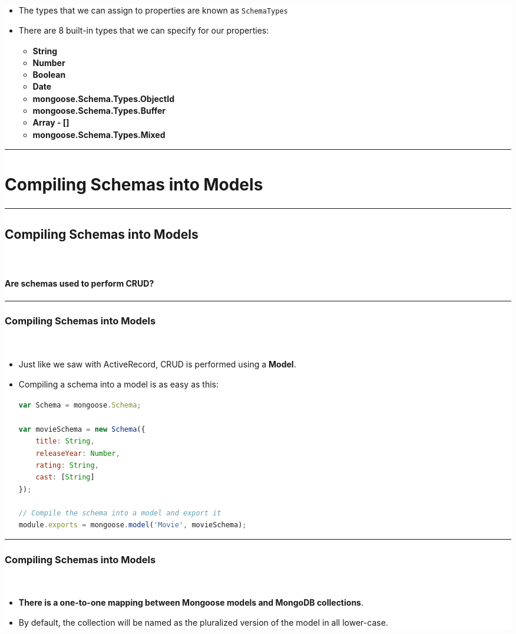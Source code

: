 - The types that we can assign to properties are known as `SchemaTypes`

- There are 8 built-in types that we can specify for our properties:
	- **String**
	- **Number**
	- **Boolean**
	- **Date**
	- **mongoose.Schema.Types.ObjectId**
	- **mongoose.Schema.Types.Buffer**
	- **Array - []** 
	- **mongoose.Schema.Types.Mixed**

---
# Compiling Schemas into Models

---
## Compiling Schemas into Models
<br>

#### **Are schemas used to perform CRUD?**

---
### Compiling Schemas into Models
<br>

- Just like we saw with ActiveRecord, CRUD is performed using a **Model**.

- Compiling a schema into a model is as easy as this:

	```js
	var Schema = mongoose.Schema;
		
	var movieSchema = new Schema({
  		title: String,
  		releaseYear: Number,
  		rating: String,
  		cast: [String]
	});
	
	// Compile the schema into a model and export it
	module.exports = mongoose.model('Movie', movieSchema);
	```

---
### Compiling Schemas into Models
<br>

- **There is a one-to-one mapping between Mongoose models and MongoDB collections**.

- By default, the collection will be named as the pluralized version of the model in all lower-case.
